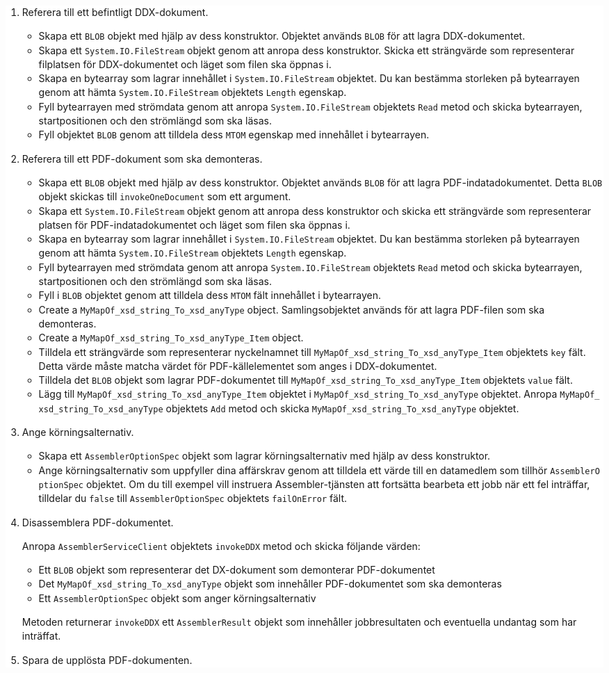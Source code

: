 1. Referera till ett befintligt DDX-dokument.

   * Skapa ett `BLOB` objekt med hjälp av dess konstruktor. Objektet används `BLOB` för att lagra DDX-dokumentet.
   * Skapa ett `System.IO.FileStream` objekt genom att anropa dess konstruktor. Skicka ett strängvärde som representerar filplatsen för DDX-dokumentet och läget som filen ska öppnas i.
   * Skapa en bytearray som lagrar innehållet i `System.IO.FileStream` objektet. Du kan bestämma storleken på bytearrayen genom att hämta `System.IO.FileStream` objektets `Length` egenskap.
   * Fyll bytearrayen med strömdata genom att anropa `System.IO.FileStream` objektets `Read` metod och skicka bytearrayen, startpositionen och den strömlängd som ska läsas.
   * Fyll objektet `BLOB` genom att tilldela dess `MTOM` egenskap med innehållet i bytearrayen.

1. Referera till ett PDF-dokument som ska demonteras.

   * Skapa ett `BLOB` objekt med hjälp av dess konstruktor. Objektet används `BLOB` för att lagra PDF-indatadokumentet. Detta `BLOB` objekt skickas till `invokeOneDocument` som ett argument.
   * Skapa ett `System.IO.FileStream` objekt genom att anropa dess konstruktor och skicka ett strängvärde som representerar platsen för PDF-indatadokumentet och läget som filen ska öppnas i.
   * Skapa en bytearray som lagrar innehållet i `System.IO.FileStream` objektet. Du kan bestämma storleken på bytearrayen genom att hämta `System.IO.FileStream` objektets `Length` egenskap.
   * Fyll bytearrayen med strömdata genom att anropa `System.IO.FileStream` objektets `Read` metod och skicka bytearrayen, startpositionen och den strömlängd som ska läsas.
   * Fyll i `BLOB` objektet genom att tilldela dess `MTOM` fält innehållet i bytearrayen.
   * Create a `MyMapOf_xsd_string_To_xsd_anyType` object. Samlingsobjektet används för att lagra PDF-filen som ska demonteras.
   * Create a `MyMapOf_xsd_string_To_xsd_anyType_Item` object.
   * Tilldela ett strängvärde som representerar nyckelnamnet till `MyMapOf_xsd_string_To_xsd_anyType_Item` objektets `key` fält. Detta värde måste matcha värdet för PDF-källelementet som anges i DDX-dokumentet.
   * Tilldela det `BLOB` objekt som lagrar PDF-dokumentet till `MyMapOf_xsd_string_To_xsd_anyType_Item` objektets `value` fält.
   * Lägg till `MyMapOf_xsd_string_To_xsd_anyType_Item` objektet i `MyMapOf_xsd_string_To_xsd_anyType` objektet. Anropa `MyMapOf_xsd_string_To_xsd_anyType` objektets `Add` metod och skicka `MyMapOf_xsd_string_To_xsd_anyType` objektet.

1. Ange körningsalternativ.

   * Skapa ett `AssemblerOptionSpec` objekt som lagrar körningsalternativ med hjälp av dess konstruktor.
   * Ange körningsalternativ som uppfyller dina affärskrav genom att tilldela ett värde till en datamedlem som tillhör `AssemblerOptionSpec` objektet. Om du till exempel vill instruera Assembler-tjänsten att fortsätta bearbeta ett jobb när ett fel inträffar, tilldelar du `false` till `AssemblerOptionSpec` objektets `failOnError` fält.

1. Disassemblera PDF-dokumentet.

   Anropa `AssemblerServiceClient` objektets `invokeDDX` metod och skicka följande värden:

   * Ett `BLOB` objekt som representerar det DX-dokument som demonterar PDF-dokumentet
   * Det `MyMapOf_xsd_string_To_xsd_anyType` objekt som innehåller PDF-dokumentet som ska demonteras
   * Ett `AssemblerOptionSpec` objekt som anger körningsalternativ

   Metoden returnerar `invokeDDX` ett `AssemblerResult` objekt som innehåller jobbresultaten och eventuella undantag som har inträffat.

1. Spara de upplösta PDF-dokumenten.
